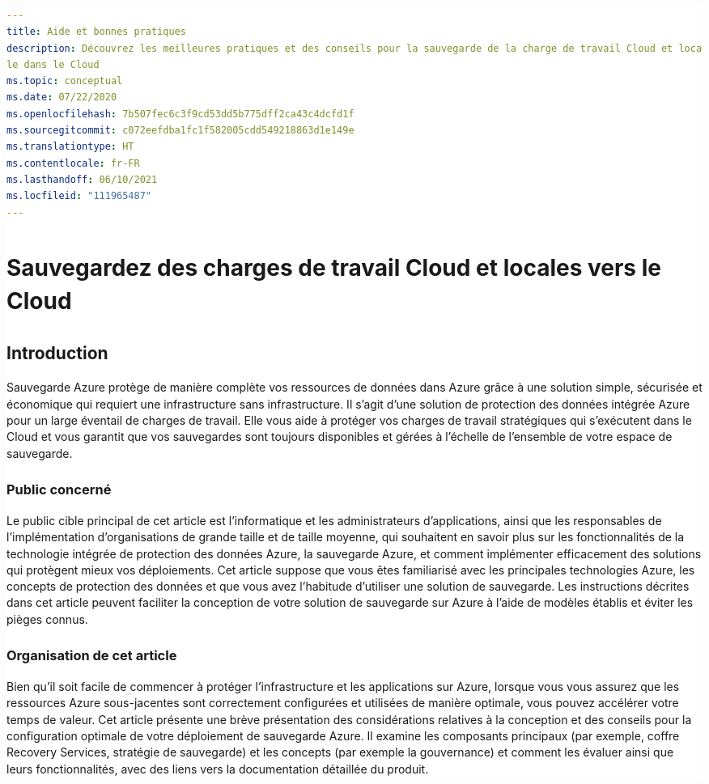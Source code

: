 ```yaml
---
title: Aide et bonnes pratiques
description: Découvrez les meilleures pratiques et des conseils pour la sauvegarde de la charge de travail Cloud et locale dans le Cloud
ms.topic: conceptual
ms.date: 07/22/2020
ms.openlocfilehash: 7b507fec6c3f9cd53dd5b775dff2ca43c4dcfd1f
ms.sourcegitcommit: c072eefdba1fc1f582005cdd549218863d1e149e
ms.translationtype: HT
ms.contentlocale: fr-FR
ms.lasthandoff: 06/10/2021
ms.locfileid: "111965487"
---
```

# <a name="backup-cloud-and-on-premises-workloads-to-cloud"></a>Sauvegardez des charges de travail Cloud et locales vers le Cloud

## <a name="introduction"></a>Introduction

Sauvegarde Azure protège de manière complète vos ressources de données dans Azure grâce à une solution simple, sécurisée et économique qui requiert une infrastructure sans infrastructure. Il s’agit d’une solution de protection des données intégrée Azure pour un large éventail de charges de travail. Elle vous aide à protéger vos charges de travail stratégiques qui s’exécutent dans le Cloud et vous garantit que vos sauvegardes sont toujours disponibles et gérées à l’échelle de l’ensemble de votre espace de sauvegarde.

### <a name="intended-audience"></a>Public concerné

Le public cible principal de cet article est l’informatique et les administrateurs d’applications, ainsi que les responsables de l’implémentation d’organisations de grande taille et de taille moyenne, qui souhaitent en savoir plus sur les fonctionnalités de la technologie intégrée de protection des données Azure, la sauvegarde Azure, et comment implémenter efficacement des solutions qui protègent mieux vos déploiements. Cet article suppose que vous êtes familiarisé avec les principales technologies Azure, les concepts de protection des données et que vous avez l’habitude d’utiliser une solution de sauvegarde. Les instructions décrites dans cet article peuvent faciliter la conception de votre solution de sauvegarde sur Azure à l’aide de modèles établis et éviter les pièges connus.

### <a name="how-this-article-is-organized"></a>Organisation de cet article

Bien qu’il soit facile de commencer à protéger l’infrastructure et les applications sur Azure, lorsque vous vous assurez que les ressources Azure sous-jacentes sont correctement configurées et utilisées de manière optimale, vous pouvez accélérer votre temps de valeur. Cet article présente une brève présentation des considérations relatives à la conception et des conseils pour la configuration optimale de votre déploiement de sauvegarde Azure. Il examine les composants principaux (par exemple, coffre Recovery Services, stratégie de sauvegarde) et les concepts (par exemple la gouvernance) et comment les évaluer ainsi que leurs fonctionnalités, avec des liens vers la documentation détaillée du produit.
